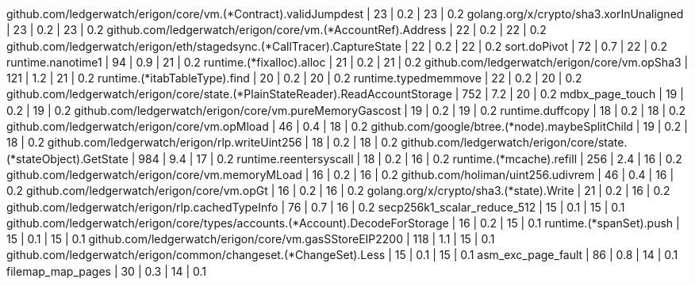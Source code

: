 github.com/ledgerwatch/erigon/core/vm.(*Contract).validJumpdest                       |     23 |   0.2 |   23 |   0.2
golang.org/x/crypto/sha3.xorInUnaligned                                               |     23 |   0.2 |   23 |   0.2
github.com/ledgerwatch/erigon/core/vm.(*AccountRef).Address                           |     22 |   0.2 |   22 |   0.2
github.com/ledgerwatch/erigon/eth/stagedsync.(*CallTracer).CaptureState               |     22 |   0.2 |   22 |   0.2
sort.doPivot                                                                          |     72 |   0.7 |   22 |   0.2
runtime.nanotime1                                                                     |     94 |   0.9 |   21 |   0.2
runtime.(*fixalloc).alloc                                                             |     21 |   0.2 |   21 |   0.2
github.com/ledgerwatch/erigon/core/vm.opSha3                                          |    121 |   1.2 |   21 |   0.2
runtime.(*itabTableType).find                                                         |     20 |   0.2 |   20 |   0.2
runtime.typedmemmove                                                                  |     22 |   0.2 |   20 |   0.2
github.com/ledgerwatch/erigon/core/state.(*PlainStateReader).ReadAccountStorage       |    752 |   7.2 |   20 |   0.2
mdbx_page_touch                                                                       |     19 |   0.2 |   19 |   0.2
github.com/ledgerwatch/erigon/core/vm.pureMemoryGascost                               |     19 |   0.2 |   19 |   0.2
runtime.duffcopy                                                                      |     18 |   0.2 |   18 |   0.2
github.com/ledgerwatch/erigon/core/vm.opMload                                         |     46 |   0.4 |   18 |   0.2
github.com/google/btree.(*node).maybeSplitChild                                       |     19 |   0.2 |   18 |   0.2
github.com/ledgerwatch/erigon/rlp.writeUint256                                        |     18 |   0.2 |   18 |   0.2
github.com/ledgerwatch/erigon/core/state.(*stateObject).GetState                      |    984 |   9.4 |   17 |   0.2
runtime.reentersyscall                                                                |     18 |   0.2 |   16 |   0.2
runtime.(*mcache).refill                                                              |    256 |   2.4 |   16 |   0.2
github.com/ledgerwatch/erigon/core/vm.memoryMLoad                                     |     16 |   0.2 |   16 |   0.2
github.com/holiman/uint256.udivrem                                                    |     46 |   0.4 |   16 |   0.2
github.com/ledgerwatch/erigon/core/vm.opGt                                            |     16 |   0.2 |   16 |   0.2
golang.org/x/crypto/sha3.(*state).Write                                               |     21 |   0.2 |   16 |   0.2
github.com/ledgerwatch/erigon/rlp.cachedTypeInfo                                      |     76 |   0.7 |   16 |   0.2
secp256k1_scalar_reduce_512                                                           |     15 |   0.1 |   15 |   0.1
github.com/ledgerwatch/erigon/core/types/accounts.(*Account).DecodeForStorage         |     16 |   0.2 |   15 |   0.1
runtime.(*spanSet).push                                                               |     15 |   0.1 |   15 |   0.1
github.com/ledgerwatch/erigon/core/vm.gasSStoreEIP2200                                |    118 |   1.1 |   15 |   0.1
github.com/ledgerwatch/erigon/common/changeset.(*ChangeSet).Less                      |     15 |   0.1 |   15 |   0.1
asm_exc_page_fault                                                                    |     86 |   0.8 |   14 |   0.1
filemap_map_pages                                                                     |     30 |   0.3 |   14 |   0.1